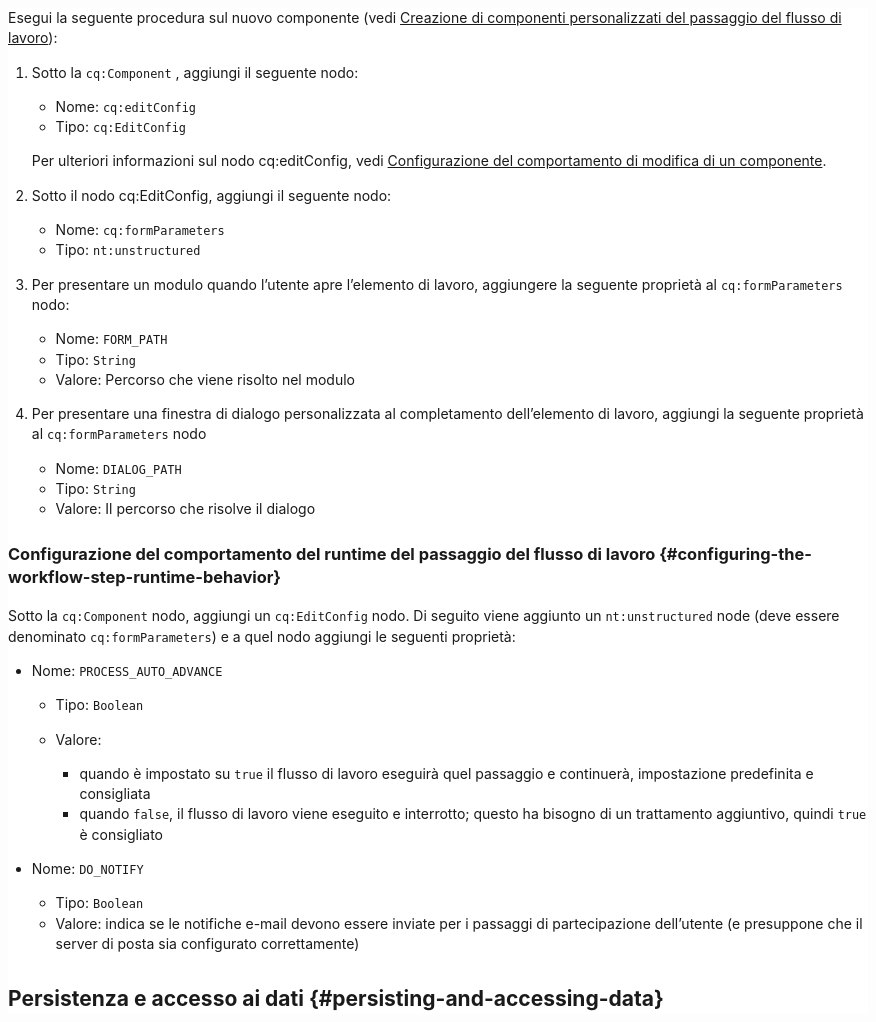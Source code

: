 Esegui la seguente procedura sul nuovo componente (vedi [Creazione di componenti personalizzati del passaggio del flusso di lavoro](#creating-custom-workflow-step-components)):

1. Sotto la `cq:Component` , aggiungi il seguente nodo:

   * Nome: `cq:editConfig`
   * Tipo: `cq:EditConfig`

   Per ulteriori informazioni sul nodo cq:editConfig, vedi [Configurazione del comportamento di modifica di un componente](/help/sites-developing/components-basics.md#edit-behavior).

1. Sotto il nodo cq:EditConfig, aggiungi il seguente nodo:

   * Nome: `cq:formParameters`
   * Tipo: `nt:unstructured`

1. Per presentare un modulo quando l’utente apre l’elemento di lavoro, aggiungere la seguente proprietà al `cq:formParameters` nodo:

   * Nome: `FORM_PATH`
   * Tipo: `String`
   * Valore: Percorso che viene risolto nel modulo

1. Per presentare una finestra di dialogo personalizzata al completamento dell’elemento di lavoro, aggiungi la seguente proprietà al `cq:formParameters` nodo

   * Nome: `DIALOG_PATH`
   * Tipo: `String`
   * Valore: Il percorso che risolve il dialogo

### Configurazione del comportamento del runtime del passaggio del flusso di lavoro {#configuring-the-workflow-step-runtime-behavior}

Sotto la `cq:Component` nodo, aggiungi un `cq:EditConfig` nodo. Di seguito viene aggiunto un `nt:unstructured` node (deve essere denominato `cq:formParameters`) e a quel nodo aggiungi le seguenti proprietà:

* Nome: `PROCESS_AUTO_ADVANCE`

   * Tipo: `Boolean`
   * Valore:

      * quando è impostato su `true` il flusso di lavoro eseguirà quel passaggio e continuerà, impostazione predefinita e consigliata
      * quando `false`, il flusso di lavoro viene eseguito e interrotto; questo ha bisogno di un trattamento aggiuntivo, quindi `true` è consigliato

* Nome: `DO_NOTIFY`

   * Tipo: `Boolean`
   * Valore: indica se le notifiche e-mail devono essere inviate per i passaggi di partecipazione dell’utente (e presuppone che il server di posta sia configurato correttamente)

## Persistenza e accesso ai dati {#persisting-and-accessing-data}
